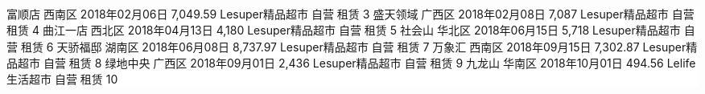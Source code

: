 富顺店
西南区
2018年02月06日
7,049.59
Lesuper精品超市
自营
租赁
3
盛天领域
广西区
2018年02月08日
7,087
Lesuper精品超市
自营
租赁
4
曲江一店
西北区
2018年04月13日
4,180
Lesuper精品超市
自营
租赁
5
社会山
华北区
2018年06月15日
5,718
Lesuper精品超市
自营
租赁
6
天骄福邸
湖南区
2018年06月08日
8,737.97
Lesuper精品超市
自营
租赁
7
万象汇
西南区
2018年09月15日
7,302.87
Lesuper精品超市
自营
租赁
8
绿地中央
广西区
2018年09月01日
2,436
Lesuper精品超市
自营
租赁
9
九龙山
华南区
2018年10月01日
494.56
Lelife生活超市
自营
租赁
10